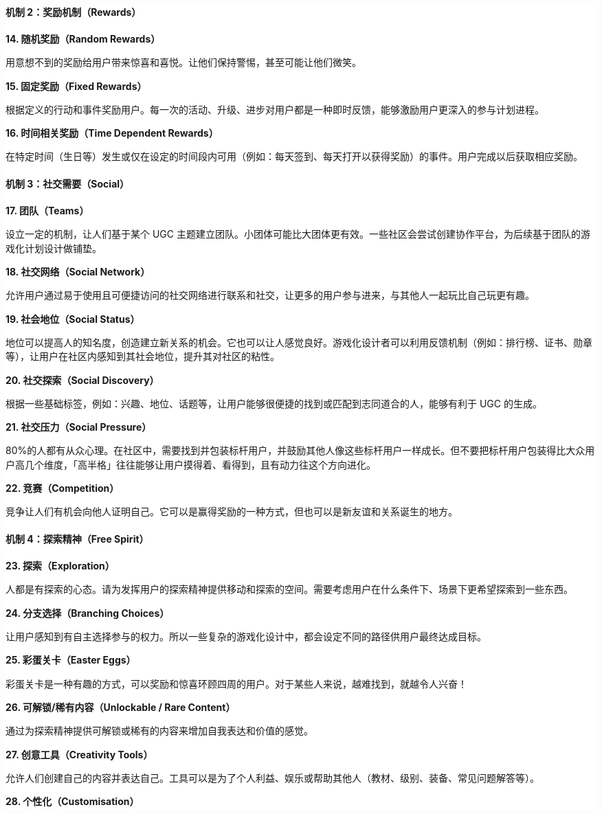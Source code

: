 #### 机制 2：奖励机制（Rewards）

**14. 随机奖励（Random Rewards）**

用意想不到的奖励给用户带来惊喜和喜悦。让他们保持警惕，甚至可能让他们微笑。

**15. 固定奖励（Fixed Rewards）**

根据定义的行动和事件奖励用户。每一次的活动、升级、进步对用户都是一种即时反馈，能够激励用户更深入的参与计划进程。

**16. 时间相关奖励（Time Dependent Rewards）**

在特定时间（生日等）发生或仅在设定的时间段内可用（例如：每天签到、每天打开以获得奖励）的事件。用户完成以后获取相应奖励。

#### 机制 3：社交需要（Social）

**17. 团队（Teams）**

设立一定的机制，让人们基于某个 UGC 主题建立团队。小团体可能比大团体更有效。一些社区会尝试创建协作平台，为后续基于团队的游戏化计划设计做铺垫。

**18. 社交网络（Social Network）**

允许用户通过易于使用且可便捷访问的社交网络进行联系和社交，让更多的用户参与进来，与其他人一起玩比自己玩更有趣。

**19. 社会地位（Social Status）**

地位可以提高人的知名度，创造建立新关系的机会。它也可以让人感觉良好。游戏化设计者可以利用反馈机制（例如：排行榜、证书、勋章等），让用户在社区内感知到其社会地位，提升其对社区的粘性。

**20. 社交探索（Social Discovery）**

根据一些基础标签，例如：兴趣、地位、话题等，让用户能够很便捷的找到或匹配到志同道合的人，能够有利于 UGC 的生成。

**21. 社交压力（Social Pressure）**

80%的人都有从众心理。在社区中，需要找到并包装标杆用户，并鼓励其他人像这些标杆用户一样成长。但不要把标杆用户包装得比大众用户高几个维度，「高半格」往往能够让用户摸得着、看得到，且有动力往这个方向进化。

**22. 竞赛（Competition）**

竞争让人们有机会向他人证明自己。它可以是赢得奖励的一种方式，但也可以是新友谊和关系诞生的地方。

#### 机制 4：探索精神（Free Spirit）

**23. 探索（Exploration）**

人都是有探索的心态。请为发挥用户的探索精神提供移动和探索的空间。需要考虑用户在什么条件下、场景下更希望探索到一些东西。

**24. 分支选择（Branching Choices）**

让用户感知到有自主选择参与的权力。所以一些复杂的游戏化设计中，都会设定不同的路径供用户最终达成目标。

**25. 彩蛋关卡（Easter Eggs）**

彩蛋关卡是一种有趣的方式，可以奖励和惊喜环顾四周的用户。对于某些人来说，越难找到，就越令人兴奋！

**26. 可解锁/稀有内容（Unlockable / Rare Content）**

通过为探索精神提供可解锁或稀有的内容来增加自我表达和价值的感觉。

**27. 创意工具（Creativity Tools）**

允许人们创建自己的内容并表达自己。工具可以是为了个人利益、娱乐或帮助其他人（教材、级别、装备、常见问题解答等）。

**28. 个性化（Customisation）**
